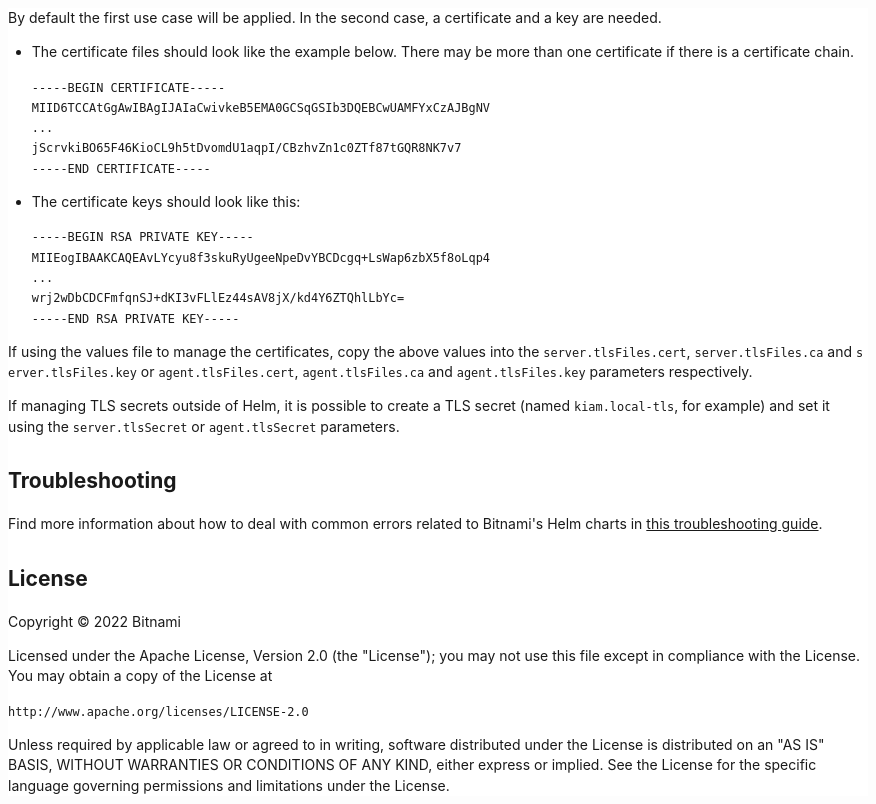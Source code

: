 By default the first use case will be applied. In the second case, a certificate and a key are needed.

- The certificate files should look like the example below. There may be more than one certificate if there is a certificate chain.

    ```console
    -----BEGIN CERTIFICATE-----
    MIID6TCCAtGgAwIBAgIJAIaCwivkeB5EMA0GCSqGSIb3DQEBCwUAMFYxCzAJBgNV
    ...
    jScrvkiBO65F46KioCL9h5tDvomdU1aqpI/CBzhvZn1c0ZTf87tGQR8NK7v7
    -----END CERTIFICATE-----
    ```

- The certificate keys should look like this:

    ```console
    -----BEGIN RSA PRIVATE KEY-----
    MIIEogIBAAKCAQEAvLYcyu8f3skuRyUgeeNpeDvYBCDcgq+LsWap6zbX5f8oLqp4
    ...
    wrj2wDbCDCFmfqnSJ+dKI3vFLlEz44sAV8jX/kd4Y6ZTQhlLbYc=
    -----END RSA PRIVATE KEY-----
    ```

If using the values file to manage the certificates, copy the above values into the `server.tlsFiles.cert`, `server.tlsFiles.ca` and `server.tlsFiles.key` or `agent.tlsFiles.cert`, `agent.tlsFiles.ca` and `agent.tlsFiles.key` parameters respectively.

If managing TLS secrets outside of Helm, it is possible to create a TLS secret (named `kiam.local-tls`, for example) and set it using the `server.tlsSecret` or `agent.tlsSecret` parameters.

## Troubleshooting

Find more information about how to deal with common errors related to Bitnami's Helm charts in [this troubleshooting guide](https://docs.bitnami.com/general/how-to/troubleshoot-helm-chart-issues).

## License

Copyright &copy; 2022 Bitnami

Licensed under the Apache License, Version 2.0 (the "License");
you may not use this file except in compliance with the License.
You may obtain a copy of the License at

    http://www.apache.org/licenses/LICENSE-2.0

Unless required by applicable law or agreed to in writing, software
distributed under the License is distributed on an "AS IS" BASIS,
WITHOUT WARRANTIES OR CONDITIONS OF ANY KIND, either express or implied.
See the License for the specific language governing permissions and
limitations under the License.
